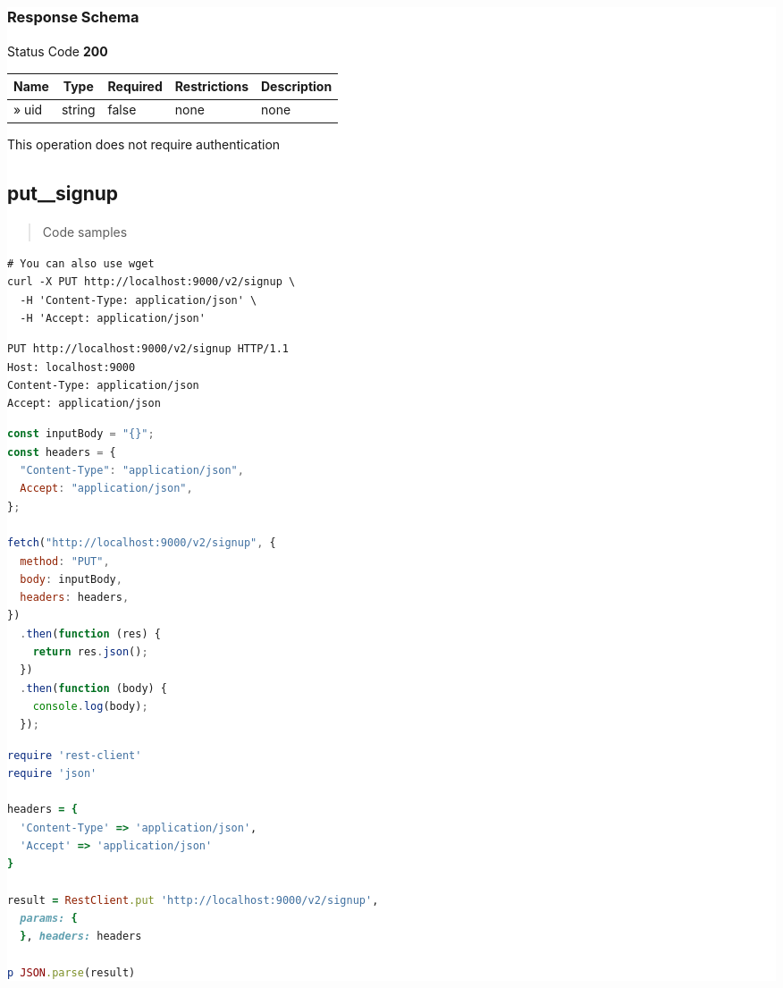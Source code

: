 <h3 id="post__signup-responseschema">Response Schema</h3>

Status Code **200**

| Name  | Type   | Required | Restrictions | Description |
| ----- | ------ | -------- | ------------ | ----------- |
| » uid | string | false    | none         | none        |

<aside class="success">
This operation does not require authentication
</aside>

## put\_\_signup

> Code samples

```shell
# You can also use wget
curl -X PUT http://localhost:9000/v2/signup \
  -H 'Content-Type: application/json' \
  -H 'Accept: application/json'

```

```http
PUT http://localhost:9000/v2/signup HTTP/1.1
Host: localhost:9000
Content-Type: application/json
Accept: application/json

```

```javascript
const inputBody = "{}";
const headers = {
  "Content-Type": "application/json",
  Accept: "application/json",
};

fetch("http://localhost:9000/v2/signup", {
  method: "PUT",
  body: inputBody,
  headers: headers,
})
  .then(function (res) {
    return res.json();
  })
  .then(function (body) {
    console.log(body);
  });
```

```ruby
require 'rest-client'
require 'json'

headers = {
  'Content-Type' => 'application/json',
  'Accept' => 'application/json'
}

result = RestClient.put 'http://localhost:9000/v2/signup',
  params: {
  }, headers: headers

p JSON.parse(result)

```
